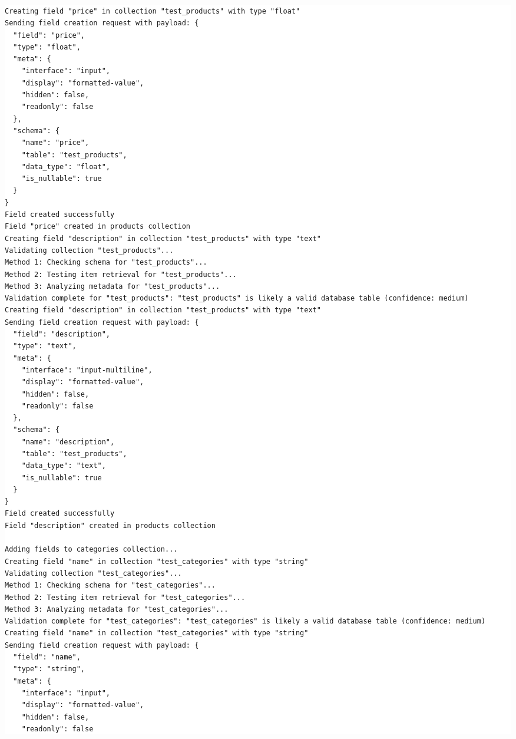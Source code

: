 ```
Creating field "price" in collection "test_products" with type "float"
Sending field creation request with payload: {
  "field": "price",
  "type": "float",
  "meta": {
    "interface": "input",
    "display": "formatted-value",
    "hidden": false,
    "readonly": false
  },
  "schema": {
    "name": "price",
    "table": "test_products",
    "data_type": "float",
    "is_nullable": true
  }
}
Field created successfully
Field "price" created in products collection
Creating field "description" in collection "test_products" with type "text"
Validating collection "test_products"...
Method 1: Checking schema for "test_products"...
Method 2: Testing item retrieval for "test_products"...
Method 3: Analyzing metadata for "test_products"...
Validation complete for "test_products": "test_products" is likely a valid database table (confidence: medium)
Creating field "description" in collection "test_products" with type "text"
Sending field creation request with payload: {
  "field": "description",
  "type": "text",
  "meta": {
    "interface": "input-multiline",
    "display": "formatted-value",
    "hidden": false,
    "readonly": false
  },
  "schema": {
    "name": "description",
    "table": "test_products",
    "data_type": "text",
    "is_nullable": true
  }
}
Field created successfully
Field "description" created in products collection

Adding fields to categories collection...
Creating field "name" in collection "test_categories" with type "string"
Validating collection "test_categories"...
Method 1: Checking schema for "test_categories"...
Method 2: Testing item retrieval for "test_categories"...
Method 3: Analyzing metadata for "test_categories"...
Validation complete for "test_categories": "test_categories" is likely a valid database table (confidence: medium)
Creating field "name" in collection "test_categories" with type "string"
Sending field creation request with payload: {
  "field": "name",
  "type": "string",
  "meta": {
    "interface": "input",
    "display": "formatted-value",
    "hidden": false,
    "readonly": false
```